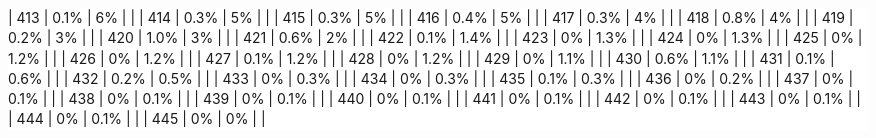 | 413 | 0.1% | 6% |  |
| 414 | 0.3% | 5% |  |
| 415 | 0.3% | 5% |  |
| 416 | 0.4% | 5% |  |
| 417 | 0.3% | 4% |  |
| 418 | 0.8% | 4% |  |
| 419 | 0.2% | 3% |  |
| 420 | 1.0% | 3% |  |
| 421 | 0.6% | 2% |  |
| 422 | 0.1% | 1.4% |  |
| 423 | 0% | 1.3% |  |
| 424 | 0% | 1.3% |  |
| 425 | 0% | 1.2% |  |
| 426 | 0% | 1.2% |  |
| 427 | 0.1% | 1.2% |  |
| 428 | 0% | 1.2% |  |
| 429 | 0% | 1.1% |  |
| 430 | 0.6% | 1.1% |  |
| 431 | 0.1% | 0.6% |  |
| 432 | 0.2% | 0.5% |  |
| 433 | 0% | 0.3% |  |
| 434 | 0% | 0.3% |  |
| 435 | 0.1% | 0.3% |  |
| 436 | 0% | 0.2% |  |
| 437 | 0% | 0.1% |  |
| 438 | 0% | 0.1% |  |
| 439 | 0% | 0.1% |  |
| 440 | 0% | 0.1% |  |
| 441 | 0% | 0.1% |  |
| 442 | 0% | 0.1% |  |
| 443 | 0% | 0.1% |  |
| 444 | 0% | 0.1% |  |
| 445 | 0% | 0% |  |
